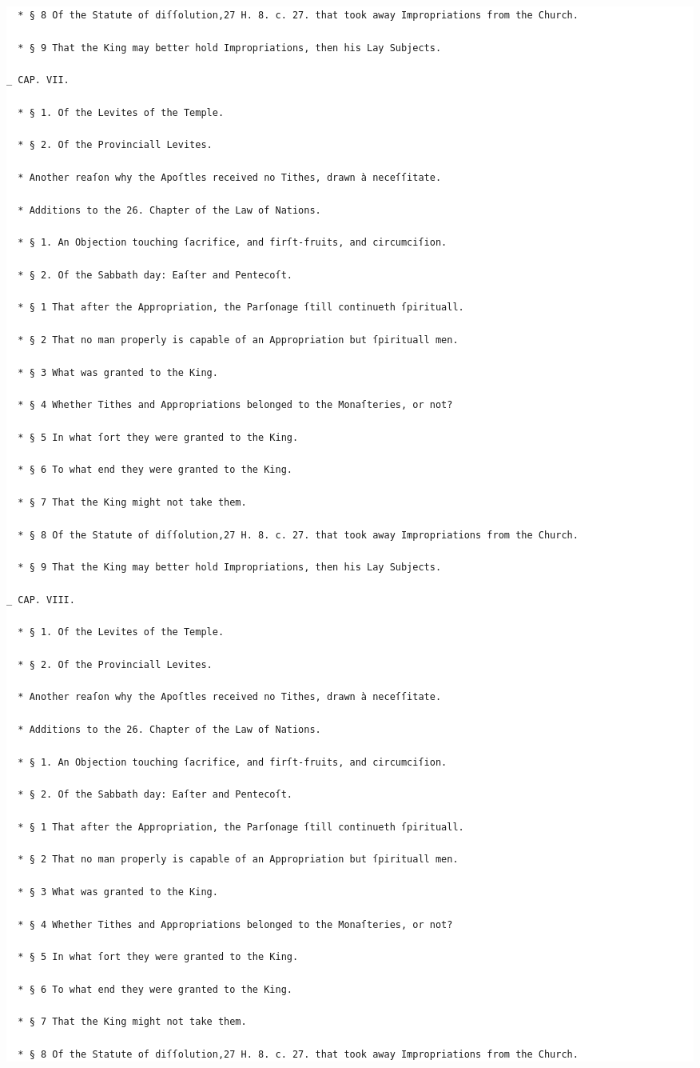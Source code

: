       * § 8 Of the Statute of diſſolution,27 H. 8. c. 27. that took away Impropriations from the Church.

      * § 9 That the King may better hold Impropriations, then his Lay Subjects.

    _ CAP. VII.

      * § 1. Of the Levites of the Temple.

      * § 2. Of the Provinciall Levites.

      * Another reaſon why the Apoſtles received no Tithes, drawn à neceſſitate.

      * Additions to the 26. Chapter of the Law of Nations.

      * § 1. An Objection touching ſacrifice, and firſt-fruits, and circumciſion.

      * § 2. Of the Sabbath day: Eaſter and Pentecoſt.

      * § 1 That after the Appropriation, the Parſonage ſtill continueth ſpirituall.

      * § 2 That no man properly is capable of an Appropriation but ſpirituall men.

      * § 3 What was granted to the King.

      * § 4 Whether Tithes and Appropriations belonged to the Monaſteries, or not?

      * § 5 In what ſort they were granted to the King.

      * § 6 To what end they were granted to the King.

      * § 7 That the King might not take them.

      * § 8 Of the Statute of diſſolution,27 H. 8. c. 27. that took away Impropriations from the Church.

      * § 9 That the King may better hold Impropriations, then his Lay Subjects.

    _ CAP. VIII.

      * § 1. Of the Levites of the Temple.

      * § 2. Of the Provinciall Levites.

      * Another reaſon why the Apoſtles received no Tithes, drawn à neceſſitate.

      * Additions to the 26. Chapter of the Law of Nations.

      * § 1. An Objection touching ſacrifice, and firſt-fruits, and circumciſion.

      * § 2. Of the Sabbath day: Eaſter and Pentecoſt.

      * § 1 That after the Appropriation, the Parſonage ſtill continueth ſpirituall.

      * § 2 That no man properly is capable of an Appropriation but ſpirituall men.

      * § 3 What was granted to the King.

      * § 4 Whether Tithes and Appropriations belonged to the Monaſteries, or not?

      * § 5 In what ſort they were granted to the King.

      * § 6 To what end they were granted to the King.

      * § 7 That the King might not take them.

      * § 8 Of the Statute of diſſolution,27 H. 8. c. 27. that took away Impropriations from the Church.
